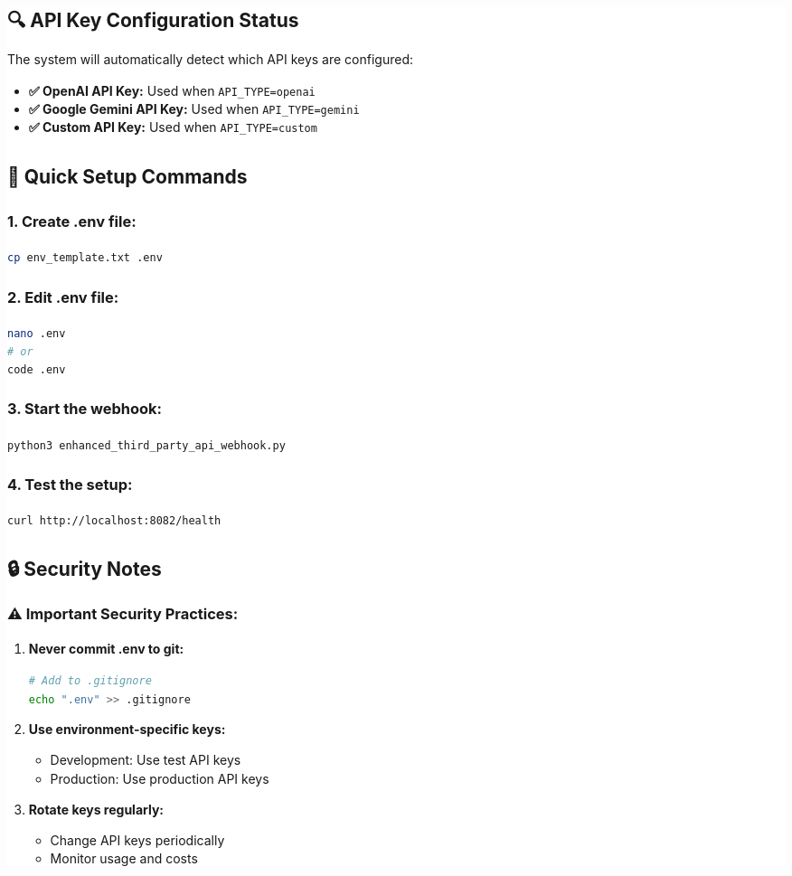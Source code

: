 ```bash
```

## 🔍 API Key Configuration Status

The system will automatically detect which API keys are configured:

- **✅ OpenAI API Key:** Used when `API_TYPE=openai`
- **✅ Google Gemini API Key:** Used when `API_TYPE=gemini`
- **✅ Custom API Key:** Used when `API_TYPE=custom`

## 🚀 Quick Setup Commands

### **1. Create .env file:**
```bash
cp env_template.txt .env
```

### **2. Edit .env file:**
```bash
nano .env
# or
code .env
```

### **3. Start the webhook:**
```bash
python3 enhanced_third_party_api_webhook.py
```

### **4. Test the setup:**
```bash
curl http://localhost:8082/health
```

## 🔒 Security Notes

### **⚠️ Important Security Practices:**

1. **Never commit .env to git:**
   ```bash
   # Add to .gitignore
   echo ".env" >> .gitignore
   ```

2. **Use environment-specific keys:**
   - Development: Use test API keys
   - Production: Use production API keys

3. **Rotate keys regularly:**
   - Change API keys periodically
   - Monitor usage and costs
